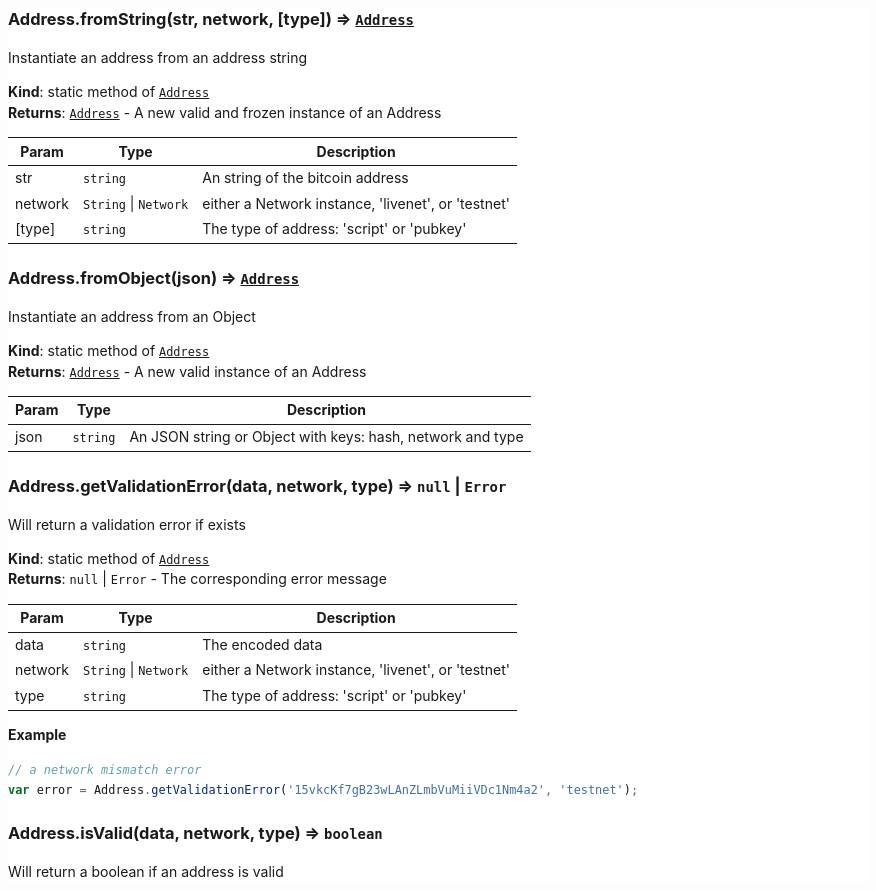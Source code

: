 <a name="Address.fromString"></a>

### Address.fromString(str, network, [type]) ⇒ <code>[Address](#Address)</code>
Instantiate an address from an address string

**Kind**: static method of <code>[Address](#Address)</code>  
**Returns**: <code>[Address](#Address)</code> - A new valid and frozen instance of an Address  

| Param | Type | Description |
| --- | --- | --- |
| str | <code>string</code> | An string of the bitcoin address |
| network | <code>String</code> &#124; <code>Network</code> | either a Network instance, 'livenet', or 'testnet' |
| [type] | <code>string</code> | The type of address: 'script' or 'pubkey' |

<a name="Address.fromObject"></a>

### Address.fromObject(json) ⇒ <code>[Address](#Address)</code>
Instantiate an address from an Object

**Kind**: static method of <code>[Address](#Address)</code>  
**Returns**: <code>[Address](#Address)</code> - A new valid instance of an Address  

| Param | Type | Description |
| --- | --- | --- |
| json | <code>string</code> | An JSON string or Object with keys: hash, network and type |

<a name="Address.getValidationError"></a>

### Address.getValidationError(data, network, type) ⇒ <code>null</code> &#124; <code>Error</code>
Will return a validation error if exists

**Kind**: static method of <code>[Address](#Address)</code>  
**Returns**: <code>null</code> &#124; <code>Error</code> - The corresponding error message  

| Param | Type | Description |
| --- | --- | --- |
| data | <code>string</code> | The encoded data |
| network | <code>String</code> &#124; <code>Network</code> | either a Network instance, 'livenet', or 'testnet' |
| type | <code>string</code> | The type of address: 'script' or 'pubkey' |

**Example**  
```javascript
// a network mismatch error
var error = Address.getValidationError('15vkcKf7gB23wLAnZLmbVuMiiVDc1Nm4a2', 'testnet');
```
<a name="Address.isValid"></a>

### Address.isValid(data, network, type) ⇒ <code>boolean</code>
Will return a boolean if an address is valid
